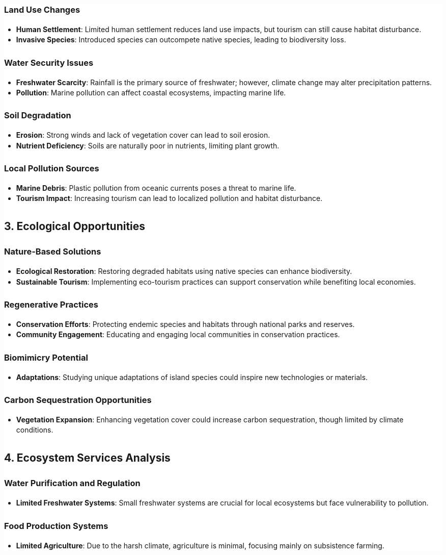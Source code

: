 ### Land Use Changes
- **Human Settlement**: Limited human settlement reduces land use impacts, but tourism can still cause habitat disturbance.
- **Invasive Species**: Introduced species can outcompete native species, leading to biodiversity loss.

### Water Security Issues
- **Freshwater Scarcity**: Rainfall is the primary source of freshwater; however, climate change may alter precipitation patterns.
- **Pollution**: Marine pollution can affect coastal ecosystems, impacting marine life.

### Soil Degradation
- **Erosion**: Strong winds and lack of vegetation cover can lead to soil erosion.
- **Nutrient Deficiency**: Soils are naturally poor in nutrients, limiting plant growth.

### Local Pollution Sources
- **Marine Debris**: Plastic pollution from oceanic currents poses a threat to marine life.
- **Tourism Impact**: Increasing tourism can lead to localized pollution and habitat disturbance.

## 3. Ecological Opportunities

### Nature-Based Solutions
- **Ecological Restoration**: Restoring degraded habitats using native species can enhance biodiversity.
- **Sustainable Tourism**: Implementing eco-tourism practices can support conservation while benefiting local economies.

### Regenerative Practices
- **Conservation Efforts**: Protecting endemic species and habitats through national parks and reserves.
- **Community Engagement**: Educating and engaging local communities in conservation practices.

### Biomimicry Potential
- **Adaptations**: Studying unique adaptations of island species could inspire new technologies or materials.

### Carbon Sequestration Opportunities
- **Vegetation Expansion**: Enhancing vegetation cover could increase carbon sequestration, though limited by climate conditions.

## 4. Ecosystem Services Analysis

### Water Purification and Regulation
- **Limited Freshwater Systems**: Small freshwater systems are crucial for local ecosystems but face vulnerability to pollution.

### Food Production Systems
- **Limited Agriculture**: Due to the harsh climate, agriculture is minimal, focusing mainly on subsistence farming.
